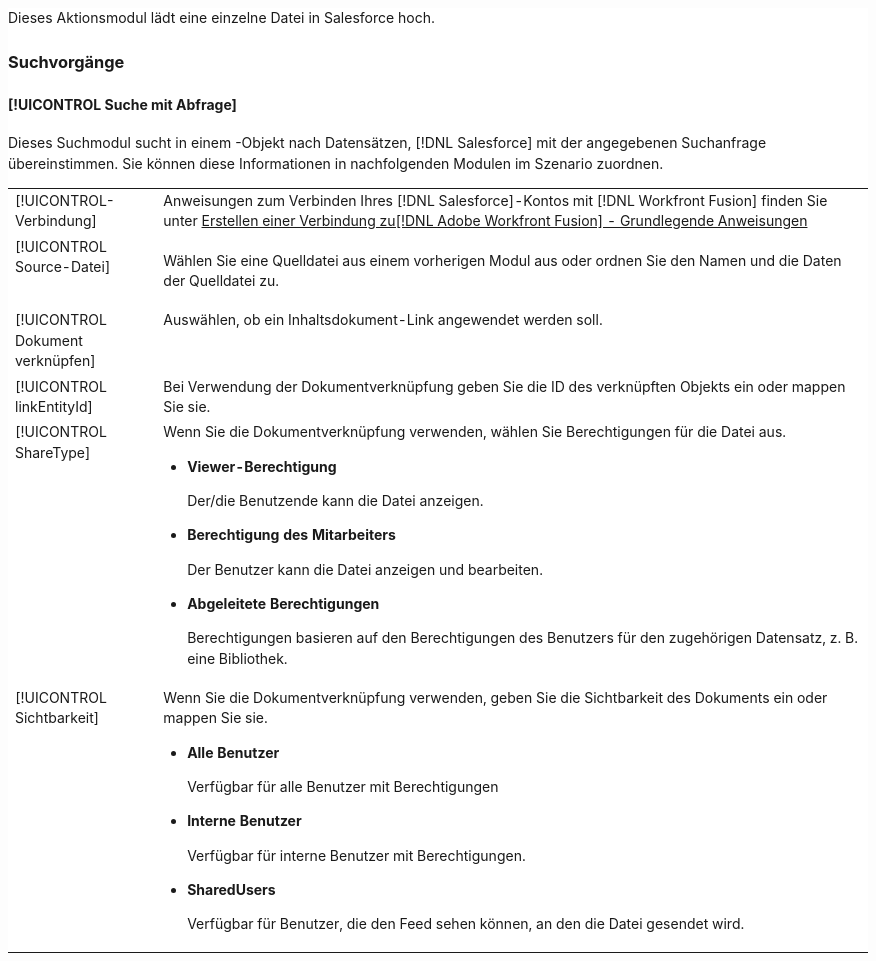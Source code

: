 Dieses Aktionsmodul lädt eine einzelne Datei in Salesforce hoch.



<table style="table-layout:auto"> 
 <col> 
 <col> 
 <tbody> 
  <tr> 
   <td role="rowheader">[!UICONTROL-Verbindung]</td> 
   <td>Anweisungen zum Verbinden Ihres [!DNL Salesforce]-Kontos mit [!DNL Workfront Fusion] finden Sie unter <a href="/help/workfront-fusion/create-scenarios/connect-to-apps/connect-to-fusion-general.md" class="MCXref xref" data-mc-variable-override="">Erstellen einer Verbindung zu[!DNL  Adobe Workfront Fusion] - Grundlegende Anweisungen</a></td> 
  </tr> 
  <tr> 
   <td role="rowheader">[!UICONTROL Source-Datei]</td> 
   <td> <p>Wählen Sie eine Quelldatei aus einem vorherigen Modul aus oder ordnen Sie den Namen und die Daten der Quelldatei zu.</p> </td> 
  </tr> 
  <tr> 
   <td role="rowheader">[!UICONTROL Dokument verknüpfen]</td> 
   <td>Auswählen, ob ein Inhaltsdokument-Link angewendet werden soll.</td> 
  </tr> 
  <tr> 
   <td role="rowheader">[!UICONTROL linkEntityId]</td> 
   <td>Bei Verwendung der Dokumentverknüpfung geben Sie die ID des verknüpften Objekts ein oder mappen Sie sie.</td> 
  </tr> 
  <tr> 
   <td role="rowheader">[!UICONTROL ShareType]</td> 
   <td>Wenn Sie die Dokumentverknüpfung verwenden, wählen Sie Berechtigungen für die Datei aus.<ul><li><b>Viewer-Berechtigung</b><p>Der/die Benutzende kann die Datei anzeigen.</p></li><li><b>Berechtigung des Mitarbeiters</b><p>Der Benutzer kann die Datei anzeigen und bearbeiten.</p></li><li><b>Abgeleitete Berechtigungen</b><p>Berechtigungen basieren auf den Berechtigungen des Benutzers für den zugehörigen Datensatz, z. B. eine Bibliothek.</p></li></ul></td> 
  </tr> 
  <tr> 
   <td role="rowheader">[!UICONTROL Sichtbarkeit]</td> 
   <td>Wenn Sie die Dokumentverknüpfung verwenden, geben Sie die Sichtbarkeit des Dokuments ein oder mappen Sie sie.<ul><li><b>Alle Benutzer</b><p>Verfügbar für alle Benutzer mit Berechtigungen</p></li><li><b>Interne Benutzer</b><p>Verfügbar für interne Benutzer mit Berechtigungen.</p></li><li><b>SharedUsers</b><p>Verfügbar für Benutzer, die den Feed sehen können, an den die Datei gesendet wird.</p></li></ul></td> 
  </tr>

### Suchvorgänge

#### [!UICONTROL Suche mit Abfrage]

Dieses Suchmodul sucht in einem -Objekt nach Datensätzen, [!DNL Salesforce] mit der angegebenen Suchanfrage übereinstimmen. Sie können diese Informationen in nachfolgenden Modulen im Szenario zuordnen.
